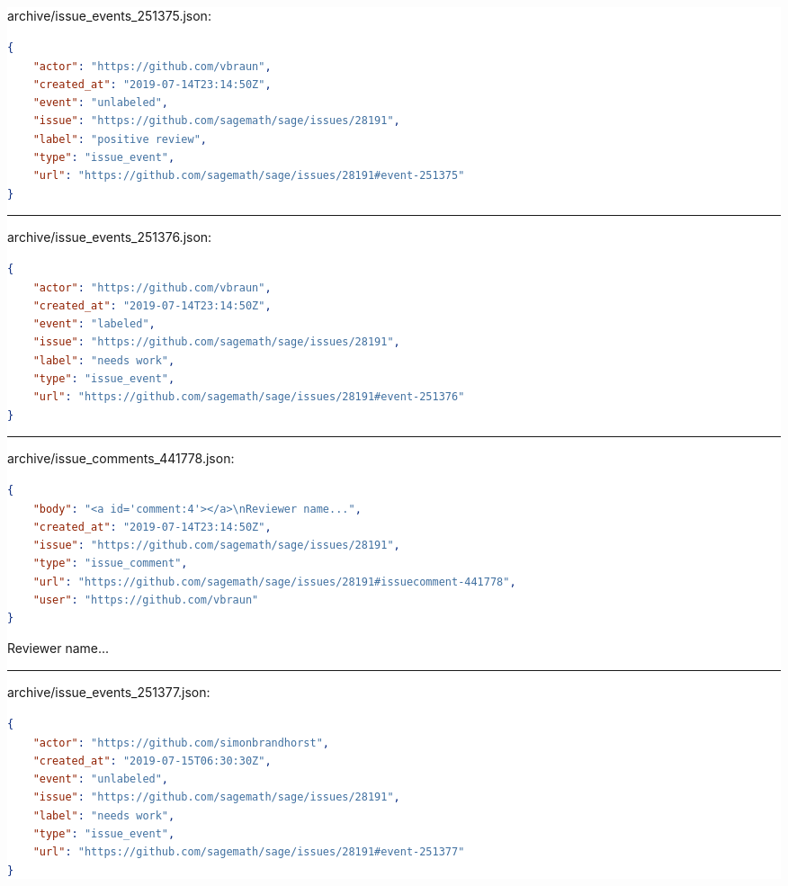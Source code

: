 archive/issue_events_251375.json:
```json
{
    "actor": "https://github.com/vbraun",
    "created_at": "2019-07-14T23:14:50Z",
    "event": "unlabeled",
    "issue": "https://github.com/sagemath/sage/issues/28191",
    "label": "positive review",
    "type": "issue_event",
    "url": "https://github.com/sagemath/sage/issues/28191#event-251375"
}
```



---

archive/issue_events_251376.json:
```json
{
    "actor": "https://github.com/vbraun",
    "created_at": "2019-07-14T23:14:50Z",
    "event": "labeled",
    "issue": "https://github.com/sagemath/sage/issues/28191",
    "label": "needs work",
    "type": "issue_event",
    "url": "https://github.com/sagemath/sage/issues/28191#event-251376"
}
```



---

archive/issue_comments_441778.json:
```json
{
    "body": "<a id='comment:4'></a>\nReviewer name...",
    "created_at": "2019-07-14T23:14:50Z",
    "issue": "https://github.com/sagemath/sage/issues/28191",
    "type": "issue_comment",
    "url": "https://github.com/sagemath/sage/issues/28191#issuecomment-441778",
    "user": "https://github.com/vbraun"
}
```

<a id='comment:4'></a>
Reviewer name...



---

archive/issue_events_251377.json:
```json
{
    "actor": "https://github.com/simonbrandhorst",
    "created_at": "2019-07-15T06:30:30Z",
    "event": "unlabeled",
    "issue": "https://github.com/sagemath/sage/issues/28191",
    "label": "needs work",
    "type": "issue_event",
    "url": "https://github.com/sagemath/sage/issues/28191#event-251377"
}
```
